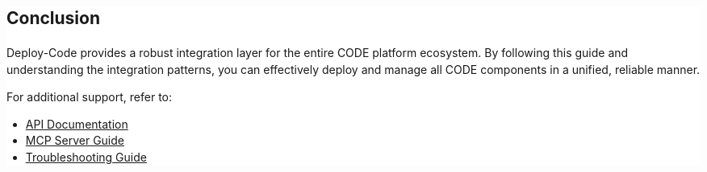 ## Conclusion

Deploy-Code provides a robust integration layer for the entire CODE platform ecosystem. By following this guide and understanding the integration patterns, you can effectively deploy and manage all CODE components in a unified, reliable manner.

For additional support, refer to:
- [API Documentation](../API_INTEGRATION_GUIDE.md)
- [MCP Server Guide](../ai_docs/infrastructure/MCP_INTEGRATION_GUIDE.md)
- [Troubleshooting Guide](../TROUBLESHOOTING.md)